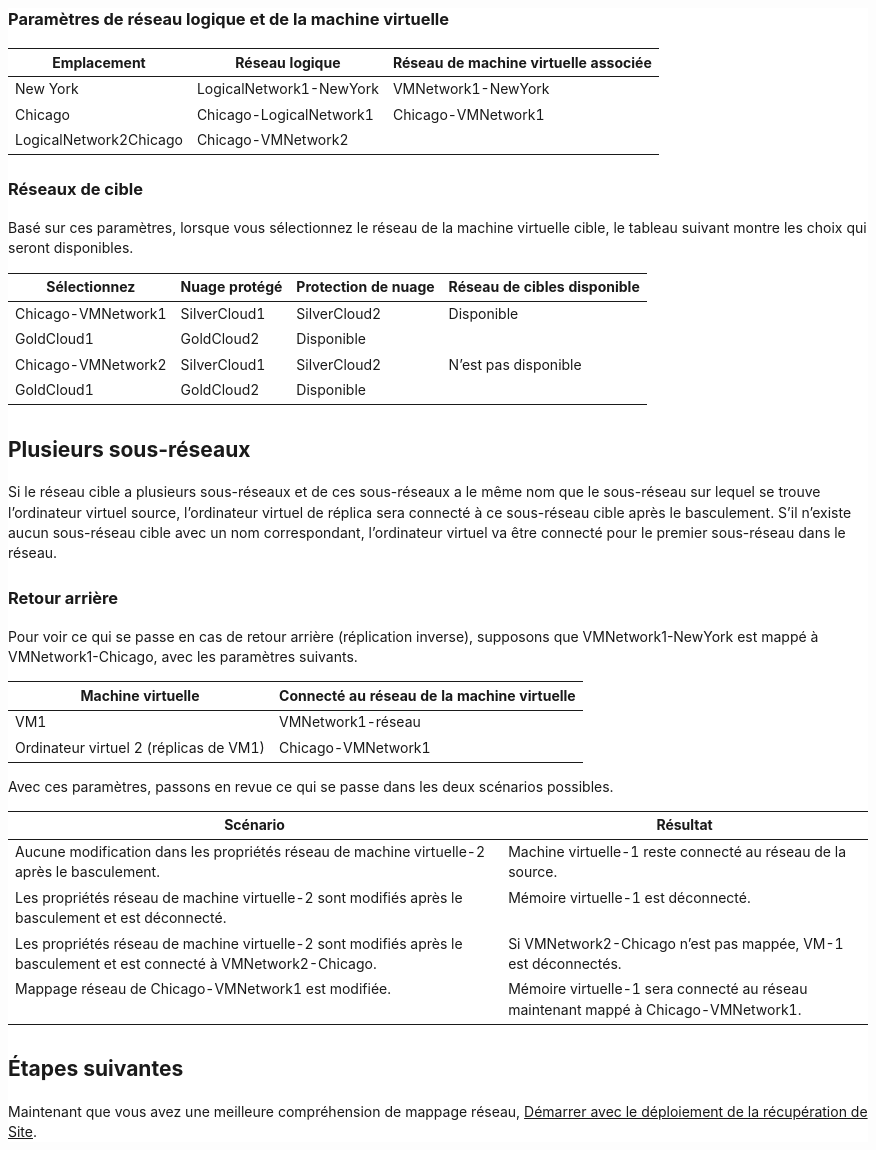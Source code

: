 ### <a name="logical-and-vm-network-settings"></a>Paramètres de réseau logique et de la machine virtuelle

**Emplacement** | **Réseau logique** | **Réseau de machine virtuelle associée**
---|---|---
New York | LogicalNetwork1-NewYork | VMNetwork1-NewYork
Chicago | Chicago-LogicalNetwork1 | Chicago-VMNetwork1
 | LogicalNetwork2Chicago | Chicago-VMNetwork2

### <a name="target-networks"></a>Réseaux de cible

Basé sur ces paramètres, lorsque vous sélectionnez le réseau de la machine virtuelle cible, le tableau suivant montre les choix qui seront disponibles.

**Sélectionnez** | **Nuage protégé** | **Protection de nuage** | **Réseau de cibles disponible**
---|---|---|---
Chicago-VMNetwork1 | SilverCloud1 | SilverCloud2 | Disponible
 | GoldCloud1 | GoldCloud2 | Disponible
Chicago-VMNetwork2 | SilverCloud1 | SilverCloud2 | N’est pas disponible
 | GoldCloud1 | GoldCloud2 | Disponible



## <a name="multiple-subnets"></a>Plusieurs sous-réseaux

Si le réseau cible a plusieurs sous-réseaux et de ces sous-réseaux a le même nom que le sous-réseau sur lequel se trouve l’ordinateur virtuel source, l’ordinateur virtuel de réplica sera connecté à ce sous-réseau cible après le basculement. S’il n’existe aucun sous-réseau cible avec un nom correspondant, l’ordinateur virtuel va être connecté pour le premier sous-réseau dans le réseau.


### <a name="failback"></a>Retour arrière

Pour voir ce qui se passe en cas de retour arrière (réplication inverse), supposons que VMNetwork1-NewYork est mappé à VMNetwork1-Chicago, avec les paramètres suivants.


**Machine virtuelle** | **Connecté au réseau de la machine virtuelle**
---|---
VM1 | VMNetwork1-réseau
Ordinateur virtuel 2 (réplicas de VM1) | Chicago-VMNetwork1

Avec ces paramètres, passons en revue ce qui se passe dans les deux scénarios possibles.

**Scénario** | **Résultat**
---|---
Aucune modification dans les propriétés réseau de machine virtuelle-2 après le basculement. | Machine virtuelle-1 reste connecté au réseau de la source.
Les propriétés réseau de machine virtuelle-2 sont modifiés après le basculement et est déconnecté. | Mémoire virtuelle-1 est déconnecté.
Les propriétés réseau de machine virtuelle-2 sont modifiés après le basculement et est connecté à VMNetwork2-Chicago. | Si VMNetwork2-Chicago n’est pas mappée, VM-1 est déconnectés.
Mappage réseau de Chicago-VMNetwork1 est modifiée. | Mémoire virtuelle-1 sera connecté au réseau maintenant mappé à Chicago-VMNetwork1.


## <a name="next-steps"></a>Étapes suivantes

Maintenant que vous avez une meilleure compréhension de mappage réseau, [Démarrer avec le déploiement de la récupération de Site](site-recovery-best-practices.md).
